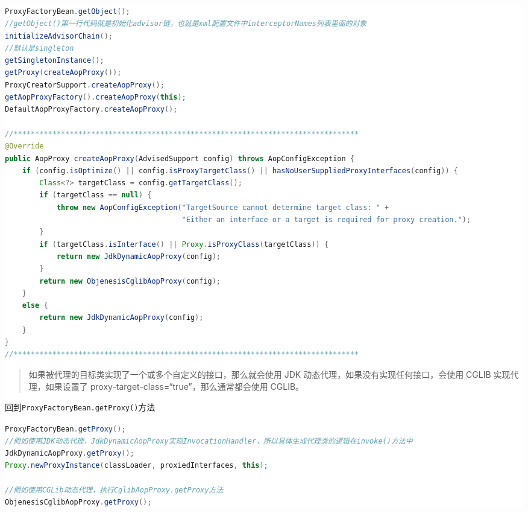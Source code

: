```java
ProxyFactoryBean.getObject();
//getObject()第一行代码就是初始化advisor链，也就是xml配置文件中interceptorNames列表里面的对象
initializeAdvisorChain();
//默认是singleton
getSingletonInstance();
getProxy(createAopProxy());
ProxyCreatorSupport.createAopProxy();
getAopProxyFactory().createAopProxy(this);
DefaultAopProxyFactory.createAopProxy();

//********************************************************************************
@Override
public AopProxy createAopProxy(AdvisedSupport config) throws AopConfigException {
    if (config.isOptimize() || config.isProxyTargetClass() || hasNoUserSuppliedProxyInterfaces(config)) {
        Class<?> targetClass = config.getTargetClass();
        if (targetClass == null) {
            throw new AopConfigException("TargetSource cannot determine target class: " +
                                         "Either an interface or a target is required for proxy creation.");
        }
        if (targetClass.isInterface() || Proxy.isProxyClass(targetClass)) {
            return new JdkDynamicAopProxy(config);
        }
        return new ObjenesisCglibAopProxy(config);
    }
    else {
        return new JdkDynamicAopProxy(config);
    }
}
//********************************************************************************
```

> 如果被代理的目标类实现了一个或多个自定义的接口，那么就会使用 JDK 动态代理，如果没有实现任何接口，会使用 CGLIB 实现代理，如果设置了 proxy-target-class=“true”，那么通常都会使用 CGLIB。

回到`ProxyFactoryBean.getProxy()`方法

```java
ProxyFactoryBean.getProxy();
//假如使用JDK动态代理，JdkDynamicAopProxy实现InvocationHandler，所以具体生成代理类的逻辑在invoke()方法中
JdkDynamicAopProxy.getProxy();
Proxy.newProxyInstance(classLoader, proxiedInterfaces, this);

//假如使用CGLib动态代理，执行CglibAopProxy.getProxy方法
ObjenesisCglibAopProxy.getProxy();
```

